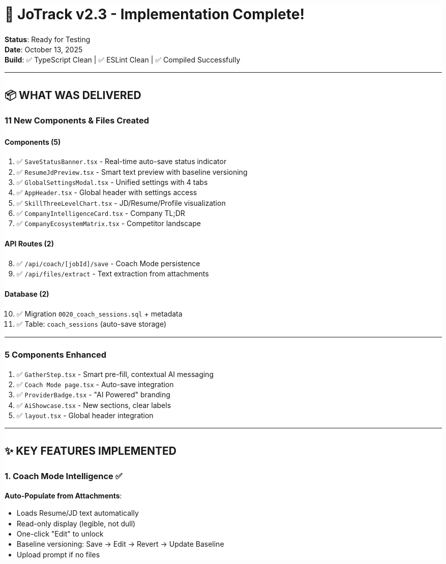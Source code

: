 # 🎉 JoTrack v2.3 - Implementation Complete!

**Status**: Ready for Testing  
**Date**: October 13, 2025  
**Build**: ✅ TypeScript Clean | ✅ ESLint Clean | ✅ Compiled Successfully

---

## 📦 WHAT WAS DELIVERED

### **11 New Components & Files Created**

#### Components (5)
1. ✅ `SaveStatusBanner.tsx` - Real-time auto-save status indicator
2. ✅ `ResumeJdPreview.tsx` - Smart text preview with baseline versioning
3. ✅ `GlobalSettingsModal.tsx` - Unified settings with 4 tabs
4. ✅ `AppHeader.tsx` - Global header with settings access
5. ✅ `SkillThreeLevelChart.tsx` - JD/Resume/Profile visualization
6. ✅ `CompanyIntelligenceCard.tsx` - Company TL;DR
7. ✅ `CompanyEcosystemMatrix.tsx` - Competitor landscape

#### API Routes (2)
8. ✅ `/api/coach/[jobId]/save` - Coach Mode persistence
9. ✅ `/api/files/extract` - Text extraction from attachments

#### Database (2)
10. ✅ Migration `0020_coach_sessions.sql` + metadata
11. ✅ Table: `coach_sessions` (auto-save storage)

---

### **5 Components Enhanced**

1. ✅ `GatherStep.tsx` - Smart pre-fill, contextual AI messaging
2. ✅ `Coach Mode page.tsx` - Auto-save integration
3. ✅ `ProviderBadge.tsx` - "AI Powered" branding
4. ✅ `AiShowcase.tsx` - New sections, clear labels
5. ✅ `layout.tsx` - Global header integration

---

## ✨ KEY FEATURES IMPLEMENTED

### 1. Coach Mode Intelligence ✅

**Auto-Populate from Attachments**:
- Loads Resume/JD text automatically
- Read-only display (legible, not dull)
- One-click "Edit" to unlock
- Baseline versioning: Save → Edit → Revert → Update Baseline
- Upload prompt if no files
